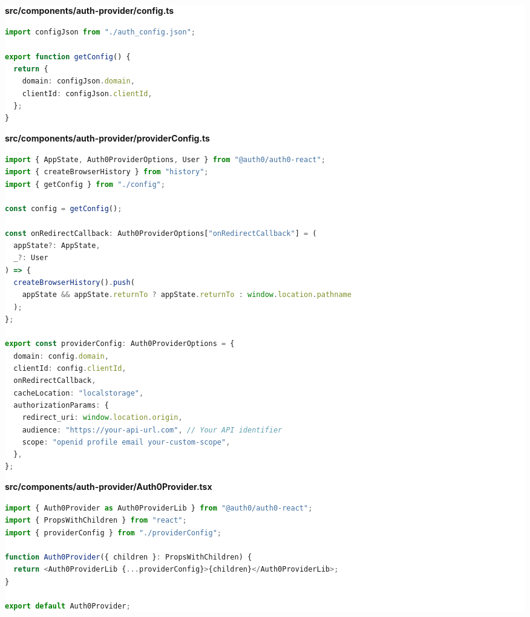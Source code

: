 **src/components/auth-provider/config.ts**

```typescript
import configJson from "./auth_config.json";

export function getConfig() {
  return {
    domain: configJson.domain,
    clientId: configJson.clientId,
  };
}
```

**src/components/auth-provider/providerConfig.ts**

```typescript
import { AppState, Auth0ProviderOptions, User } from "@auth0/auth0-react";
import { createBrowserHistory } from "history";
import { getConfig } from "./config";

const config = getConfig();

const onRedirectCallback: Auth0ProviderOptions["onRedirectCallback"] = (
  appState?: AppState,
  _?: User
) => {
  createBrowserHistory().push(
    appState && appState.returnTo ? appState.returnTo : window.location.pathname
  );
};

export const providerConfig: Auth0ProviderOptions = {
  domain: config.domain,
  clientId: config.clientId,
  onRedirectCallback,
  cacheLocation: "localstorage",
  authorizationParams: {
    redirect_uri: window.location.origin,
    audience: "https://your-api-url.com", // Your API identifier
    scope: "openid profile email your-custom-scope",
  },
};
```

**src/components/auth-provider/Auth0Provider.tsx**

```typescript
import { Auth0Provider as Auth0ProviderLib } from "@auth0/auth0-react";
import { PropsWithChildren } from "react";
import { providerConfig } from "./providerConfig";

function Auth0Provider({ children }: PropsWithChildren) {
  return <Auth0ProviderLib {...providerConfig}>{children}</Auth0ProviderLib>;
}

export default Auth0Provider;
```


[^1]: https://auth0.com/docs/get-started/authentication-and-authorization-flow
[^2]: https://auth0.com/docs/get-started/authentication-and-authorization-flow/authorization-code-flow
[^3]: https://github.com/David-and-Stefan/SkillNet-SPA/blob/dev/package.json
[^4]: https://github.com/David-and-Stefan/SkillNet-SPA/blob/dev/src/components/auth-provider/config.ts
[^5]: https://auth0.com/blog/how-to-validate-jwt-dotnet/
[^6]: https://learn.microsoft.com/en-us/aspnet/core/security/authentication/configure-jwt-bearer-authentication?view=aspnetcore-9.0
[^7]: https://auth0.com/docs/quickstart/backend/aspnet-core-webapi/interactive
[^8]: https://www.nuget.org/packages/Microsoft.AspNetCore.Authentication.JwtBearer
[^9]: https://www.telerik.com/blogs/asp-net-core-basics-authentication-authorization-jwt
[^10]: https://auth0.com/docs/quickstart/spa/react/interactive
[^11]: https://www.geeksforgeeks.org/reactjs/implementing-authentication-flows-with-react-hooks-and-auth0/
[^12]: https://auth0.com/docs/quickstart/spa/react/01-login
[^13]: https://auth0.com/blog/backend-for-frontend-pattern-with-auth0-and-dotnet/
[^14]: https://github.com/David-and-Stefan/SkillNet-SPA
[^15]: https://github.com/David-and-Stefan/SkillNet-API/tree/dev
[^16]: https://stackoverflow.com/questions/60765122/asp-net-core-validating-auth0s-jwt-token
[^17]: https://betterprogramming.pub/how-to-implement-authentication-in-react-using-auth0-1b5ecb6c8fe0
[^18]: https://www.descope.com/blog/post/oauth2-react-authentication-authorization
[^19]: https://stackoverflow.com/questions/76417049/how-to-validate-a-jwt-token-from-auth0-in-c
[^20]: https://dev.to/rodrigokamada/authentication-using-the-auth0-to-an-react-application-3da3
[^21]: https://www.reddit.com/r/dotnet/comments/zf3kgs/reactnet_how_to_implement_oauth_in_a_fullstack/
[^22]: https://auth0.com/docs/secure/tokens/json-web-tokens/validate-json-web-tokens
[^23]: https://www.youtube.com/watch?v=0b8qHQlc-hQ
[^24]: https://betterprogramming.pub/building-secure-login-flow-with-oauth-2-openid-in-react-apps-ce6e8e29630a
[^25]: https://community.auth0.com/t/how-to-validate-jwts-in-net/113163
[^26]: https://www.youtube.com/watch?v=pAzqscDx580
[^27]: https://auth0.com/docs/quickstart/backend/aspnet-core-webapi/01-authorization
[^28]: https://developer.auth0.com/resources/code-samples/api/aspnet-core/basic-authorization
[^29]: https://stackoverflow.com/questions/57399598/use-auth0s-hook-useauth0-to-get-token-and-set-header-in-apollo-client
[^30]: https://itnext.io/how-to-mock-auth0-spa-hooks-to-test-your-react-components-e45b6a38fddb
[^31]: https://community.auth0.com/t/getting-a-management-api-token-for-net/96314
[^32]: https://positiwise.com/blog/jwt-authentication-in-net-core
[^33]: https://dev.to/terrierscript/example-for-auth0-and-react-hooks-41e4
[^34]: https://github.com/auth0/auth0.net
[^35]: https://faun.pub/asp-net-core-jwt-authentication-middleware-reading-a-jwt-14cdb32e39ca
[^36]: https://auth0.github.io/auth0-react/functions/useAuth0.html
[^37]: https://auth0.com/docs/get-started/architecture-scenarios/sso-for-regular-web-apps/implementation-aspnetcore
[^38]: https://learn.microsoft.com/en-us/dotnet/api/microsoft.aspnetcore.authentication.jwtbearer.jwtbearermiddleware?view=aspnetcore-1.1
[^39]: https://jfarrell.net/2020/07/10/using-the-management-api-with-net-core-3-1/
[^40]: https://www.youtube.com/watch?v=7ILCRfPmQxQ
[^41]: https://github.com/David-and-Stefan/SkillNet-SPA/blob/dev/src/components/auth-provider/Auth0Provider.tsx
[^42]: https://github.com/David-and-Stefan/SkillNet-SPA/blob/dev/src/components/auth-provider/providerConfig.ts
[^43]: https://github.com/David-and-Stefan/SkillNet-SPA/blob/dev/src/components/auth-provider/auth_config.json
[^44]: https://github.com/David-and-Stefan/SkillNet-SPA/blob/dev/src/App.tsx
[^45]: https://github.com/David-and-Stefan/SkillNet-SPA/blob/dev/src/components/authorize-route/AuthorizeRoute.tsx
[^46]: https://github.com/David-and-Stefan/SkillNet-SPA/blob/dev/src/hooks/useUserCredentials.ts
[^47]: https://github.com/David-and-Stefan/SkillNet-SPA/blob/dev/src/components/axios-interceptor/AxiosInterceptor.tsx
[^48]: https://github.com/David-and-Stefan/SkillNet-API/blob/dev/src/SkillNet.Web/WebConfiguration.cs
[^49]: https://github.com/David-and-Stefan/SkillNet-API/blob/dev/src/SkillNet.Infrastructure/InfrastructureConfiguration.cs
[^50]: https://github.com/David-and-Stefan/SkillNet-API/blob/dev/src/SkillNet.Infrastructure/Identity/Services/Auth0TokenProvider.cs
[^51]: https://github.com/David-and-Stefan/SkillNet-API/blob/dev/src/SkillNet.Infrastructure/Identity/Services/Auth0UserProfileService.cs
[^52]: https://github.com/David-and-Stefan/SkillNet-API/blob/dev/src/SkillNet.Startup/Program.cs
[^53]: https://github.com/David-and-Stefan/SkillNet-API/blob/dev/src/SkillNet.Web/ApiController.cs
[^54]: https://github.com/David-and-Stefan/SkillNet-API/blob/dev/src/SkillNet.Web/Features/Identity/UsersController.cs
[^55]: https://github.com/David-and-Stefan/SkillNet-API/blob/dev/src/SkillNet.Web/Features/Organizations/OrganizationsController.cs